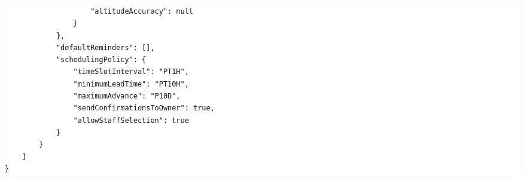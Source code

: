 ```http
                    "altitudeAccuracy": null
                }
            },
            "defaultReminders": [],
            "schedulingPolicy": {
                "timeSlotInterval": "PT1H",
                "minimumLeadTime": "PT10H",
                "maximumAdvance": "P10D",
                "sendConfirmationsToOwner": true,
                "allowStaffSelection": true
            }
        }
    ]
}
```



